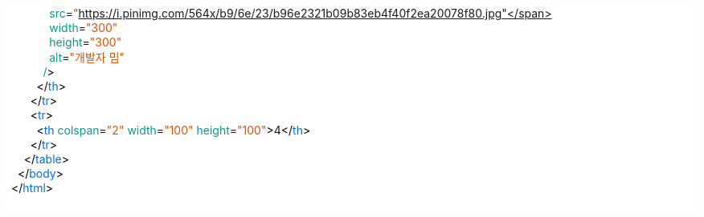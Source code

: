 </span></div><div style="padding:0 6px; white-space:pre; line-height:130%"><span style="color:#0a9989"></span>&nbsp;<span style="color:#0a9989"></span>&nbsp;<span style="color:#0a9989"></span>&nbsp;<span style="color:#0a9989"></span>&nbsp;<span style="color:#0a9989"></span>&nbsp;<span style="color:#0a9989"></span>&nbsp;<span style="color:#0a9989"></span>&nbsp;<span style="color:#0a9989"></span>&nbsp;<span style="color:#0a9989"></span>&nbsp;<span style="color:#0a9989"></span>&nbsp;<span style="color:#0a9989"></span>&nbsp;<span style="color:#0a9989"></span>&nbsp;<span style="color:#0a9989">src</span>=<span style="color:#df5000">"https://i.pinimg.com/564x/b9/6e/23/b96e2321b09b83eb4f40f2ea20078f80.jpg"</span><span style="color:#0a9989"></span></div><div style="padding:0 6px; white-space:pre; line-height:130%"><span style="color:#0a9989"></span>&nbsp;<span style="color:#0a9989"></span>&nbsp;<span style="color:#0a9989"></span>&nbsp;<span style="color:#0a9989"></span>&nbsp;<span style="color:#0a9989"></span>&nbsp;<span style="color:#0a9989"></span>&nbsp;<span style="color:#0a9989"></span>&nbsp;<span style="color:#0a9989"></span>&nbsp;<span style="color:#0a9989"></span>&nbsp;<span style="color:#0a9989"></span>&nbsp;<span style="color:#0a9989"></span>&nbsp;<span style="color:#0a9989"></span>&nbsp;<span style="color:#0a9989">width</span>=<span style="color:#df5000">"300"</span><span style="color:#0a9989"></span></div><div style="padding:0 6px; white-space:pre; line-height:130%"><span style="color:#0a9989"></span>&nbsp;<span style="color:#0a9989"></span>&nbsp;<span style="color:#0a9989"></span>&nbsp;<span style="color:#0a9989"></span>&nbsp;<span style="color:#0a9989"></span>&nbsp;<span style="color:#0a9989"></span>&nbsp;<span style="color:#0a9989"></span>&nbsp;<span style="color:#0a9989"></span>&nbsp;<span style="color:#0a9989"></span>&nbsp;<span style="color:#0a9989"></span>&nbsp;<span style="color:#0a9989"></span>&nbsp;<span style="color:#0a9989"></span>&nbsp;<span style="color:#0a9989">height</span>=<span style="color:#df5000">"300"</span><span style="color:#0a9989"></span></div><div style="padding:0 6px; white-space:pre; line-height:130%"><span style="color:#0a9989"></span>&nbsp;<span style="color:#0a9989"></span>&nbsp;<span style="color:#0a9989"></span>&nbsp;<span style="color:#0a9989"></span>&nbsp;<span style="color:#0a9989"></span>&nbsp;<span style="color:#0a9989"></span>&nbsp;<span style="color:#0a9989"></span>&nbsp;<span style="color:#0a9989"></span>&nbsp;<span style="color:#0a9989"></span>&nbsp;<span style="color:#0a9989"></span>&nbsp;<span style="color:#0a9989"></span>&nbsp;<span style="color:#0a9989"></span>&nbsp;<span style="color:#0a9989">alt</span>=<span style="color:#df5000">"개발자&nbsp;밈"</span><span style="color:#0a9989"></span></div><div style="padding:0 6px; white-space:pre; line-height:130%"><span style="color:#0a9989"></span>&nbsp;<span style="color:#0a9989"></span>&nbsp;<span style="color:#0a9989"></span>&nbsp;<span style="color:#0a9989"></span>&nbsp;<span style="color:#0a9989"></span>&nbsp;<span style="color:#0a9989"></span>&nbsp;<span style="color:#0a9989"></span>&nbsp;<span style="color:#0a9989"></span>&nbsp;<span style="color:#0a9989"></span>&nbsp;<span style="color:#0a9989"></span>&nbsp;<span style="color:#0a9989">/</span><span style="color:#010101">&gt;</span></div><div style="padding:0 6px; white-space:pre; line-height:130%">&nbsp;&nbsp;&nbsp;&nbsp;&nbsp;&nbsp;&nbsp;&nbsp;<span style="color:#010101">&lt;</span><span style="color:#010101">/</span><span style="color:#066de2">th</span><span style="color:#010101">&gt;</span></div><div style="padding:0 6px; white-space:pre; line-height:130%">&nbsp;&nbsp;&nbsp;&nbsp;&nbsp;&nbsp;<span style="color:#010101">&lt;</span><span style="color:#010101">/</span><span style="color:#066de2">tr</span><span style="color:#010101">&gt;</span></div><div style="padding:0 6px; white-space:pre; line-height:130%">&nbsp;&nbsp;&nbsp;&nbsp;&nbsp;&nbsp;<span style="color:#010101">&lt;</span><span style="color:#066de2">tr</span><span style="color:#010101">&gt;</span></div><div style="padding:0 6px; white-space:pre; line-height:130%">&nbsp;&nbsp;&nbsp;&nbsp;&nbsp;&nbsp;&nbsp;&nbsp;<span style="color:#010101">&lt;</span><span style="color:#066de2">th</span>&nbsp;<span style="color:#0a9989">colspan</span>=<span style="color:#df5000">"2"</span><span style="color:#0a9989"></span>&nbsp;<span style="color:#0a9989">width</span>=<span style="color:#df5000">"100"</span><span style="color:#0a9989"></span>&nbsp;<span style="color:#0a9989">height</span>=<span style="color:#df5000">"100"</span><span style="color:#0a9989"></span><span style="color:#010101">&gt;</span>4<span style="color:#010101">&lt;</span><span style="color:#010101">/</span><span style="color:#066de2">th</span><span style="color:#010101">&gt;</span></div><div style="padding:0 6px; white-space:pre; line-height:130%">&nbsp;&nbsp;&nbsp;&nbsp;&nbsp;&nbsp;<span style="color:#010101">&lt;</span><span style="color:#010101">/</span><span style="color:#066de2">tr</span><span style="color:#010101">&gt;</span></div><div style="padding:0 6px; white-space:pre; line-height:130%">&nbsp;&nbsp;&nbsp;&nbsp;<span style="color:#010101">&lt;</span><span style="color:#010101">/</span><span style="color:#066de2">table</span><span style="color:#010101">&gt;</span></div><div style="padding:0 6px; white-space:pre; line-height:130%">&nbsp;&nbsp;<span style="color:#010101">&lt;</span><span style="color:#010101">/</span><span style="color:#066de2">body</span><span style="color:#010101">&gt;</span></div><div style="padding:0 6px; white-space:pre; line-height:130%"><span style="color:#010101">&lt;</span><span style="color:#010101">/</span><span style="color:#066de2">html</span><span style="color:#010101">&gt;</span></div><div style="padding:0 6px; white-space:pre; line-height:130%">&nbsp;</div></div>